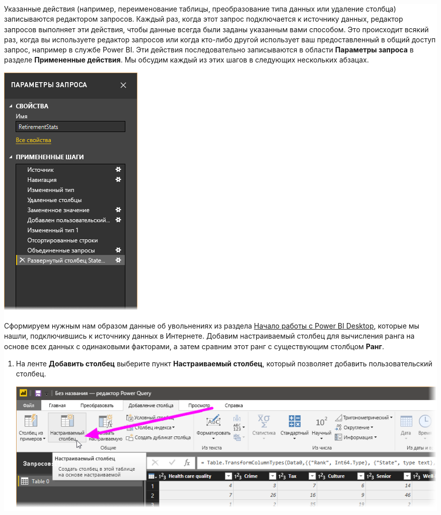 Указанные действия (например, переименование таблицы, преобразование типа данных или удаление столбца) записываются редактором запросов. Каждый раз, когда этот запрос подключается к источнику данных, редактор запросов выполняет эти действия, чтобы данные всегда были заданы указанным вами способом. Это происходит всякий раз, когда вы используете редактор запросов или когда кто-либо другой использует ваш предоставленный в общий доступ запрос, например в службе Power BI. Эти действия последовательно записываются в области **Параметры запроса** в разделе **Примененные действия**. Мы обсудим каждый из этих шагов в следующих нескольких абзацах.

![Примененные действия в параметрах запроса](media/desktop-shape-and-combine-data/shapecombine_querysettingsfinished2.png)

Сформируем нужным нам образом данные об увольнениях из раздела [Начало работы с Power BI Desktop](desktop-getting-started.md), которые мы нашли, подключившись к источнику данных в Интернете. Добавим настраиваемый столбец для вычисления ранга на основе всех данных с одинаковыми факторами, а затем сравним этот ранг с существующим столбцом **Ранг**.  

1. На ленте **Добавить столбец** выберите пункт **Настраиваемый столбец**, который позволяет добавить пользовательский столбец.

    ![Выберите пользовательский столбец](media/desktop-shape-and-combine-data/shapecombine_customcolumn.png)
